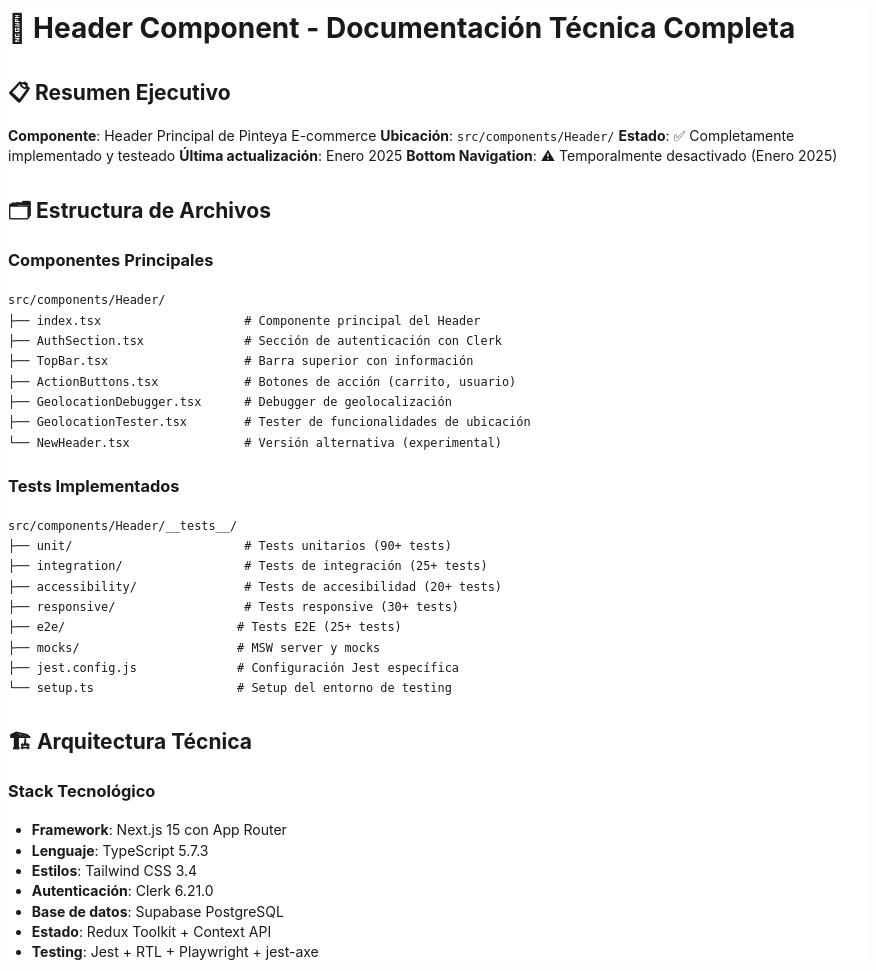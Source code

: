 # 🧩 Header Component - Documentación Técnica Completa

## 📋 Resumen Ejecutivo

**Componente**: Header Principal de Pinteya E-commerce
**Ubicación**: `src/components/Header/`
**Estado**: ✅ Completamente implementado y testeado
**Última actualización**: Enero 2025
**Bottom Navigation**: ⚠️ Temporalmente desactivado (Enero 2025)

## 🗂️ Estructura de Archivos

### Componentes Principales

```
src/components/Header/
├── index.tsx                    # Componente principal del Header
├── AuthSection.tsx              # Sección de autenticación con Clerk
├── TopBar.tsx                   # Barra superior con información
├── ActionButtons.tsx            # Botones de acción (carrito, usuario)
├── GeolocationDebugger.tsx      # Debugger de geolocalización
├── GeolocationTester.tsx        # Tester de funcionalidades de ubicación
└── NewHeader.tsx                # Versión alternativa (experimental)
```

### Tests Implementados

```
src/components/Header/__tests__/
├── unit/                        # Tests unitarios (90+ tests)
├── integration/                 # Tests de integración (25+ tests)
├── accessibility/               # Tests de accesibilidad (20+ tests)
├── responsive/                  # Tests responsive (30+ tests)
├── e2e/                        # Tests E2E (25+ tests)
├── mocks/                      # MSW server y mocks
├── jest.config.js              # Configuración Jest específica
└── setup.ts                    # Setup del entorno de testing
```

## 🏗️ Arquitectura Técnica

### Stack Tecnológico

- **Framework**: Next.js 15 con App Router
- **Lenguaje**: TypeScript 5.7.3
- **Estilos**: Tailwind CSS 3.4
- **Autenticación**: Clerk 6.21.0
- **Base de datos**: Supabase PostgreSQL
- **Estado**: Redux Toolkit + Context API
- **Testing**: Jest + RTL + Playwright + jest-axe
